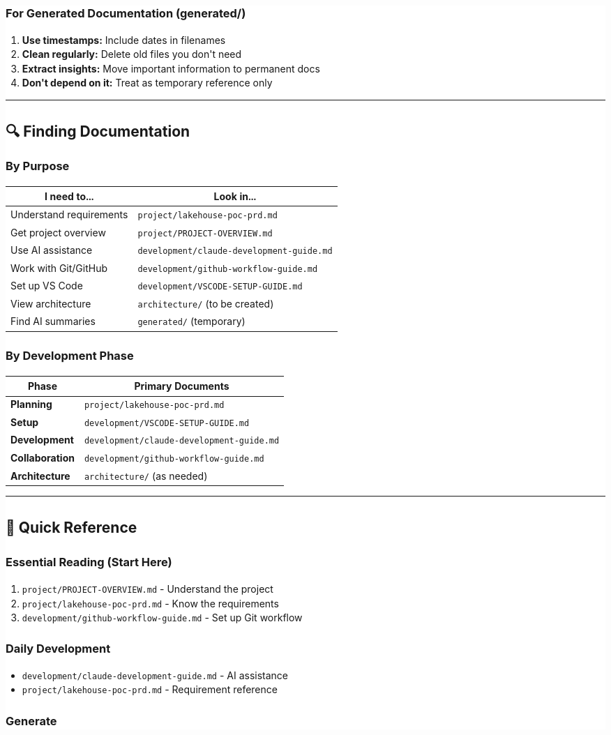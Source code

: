 ### For Generated Documentation (generated/)

1. **Use timestamps:** Include dates in filenames
2. **Clean regularly:** Delete old files you don't need
3. **Extract insights:** Move important information to permanent docs
4. **Don't depend on it:** Treat as temporary reference only

---

## 🔍 Finding Documentation

### By Purpose

| I need to... | Look in... |
|-------------|-----------|
| Understand requirements | `project/lakehouse-poc-prd.md` |
| Get project overview | `project/PROJECT-OVERVIEW.md` |
| Use AI assistance | `development/claude-development-guide.md` |
| Work with Git/GitHub | `development/github-workflow-guide.md` |
| Set up VS Code | `development/VSCODE-SETUP-GUIDE.md` |
| View architecture | `architecture/` (to be created) |
| Find AI summaries | `generated/` (temporary) |

### By Development Phase

| Phase | Primary Documents |
|-------|------------------|
| **Planning** | `project/lakehouse-poc-prd.md` |
| **Setup** | `development/VSCODE-SETUP-GUIDE.md` |
| **Development** | `development/claude-development-guide.md` |
| **Collaboration** | `development/github-workflow-guide.md` |
| **Architecture** | `architecture/` (as needed) |

---

## 🎯 Quick Reference

### Essential Reading (Start Here)
1. `project/PROJECT-OVERVIEW.md` - Understand the project
2. `project/lakehouse-poc-prd.md` - Know the requirements
3. `development/github-workflow-guide.md` - Set up Git workflow

### Daily Development
- `development/claude-development-guide.md` - AI assistance
- `project/lakehouse-poc-prd.md` - Requirement reference

### Generate

